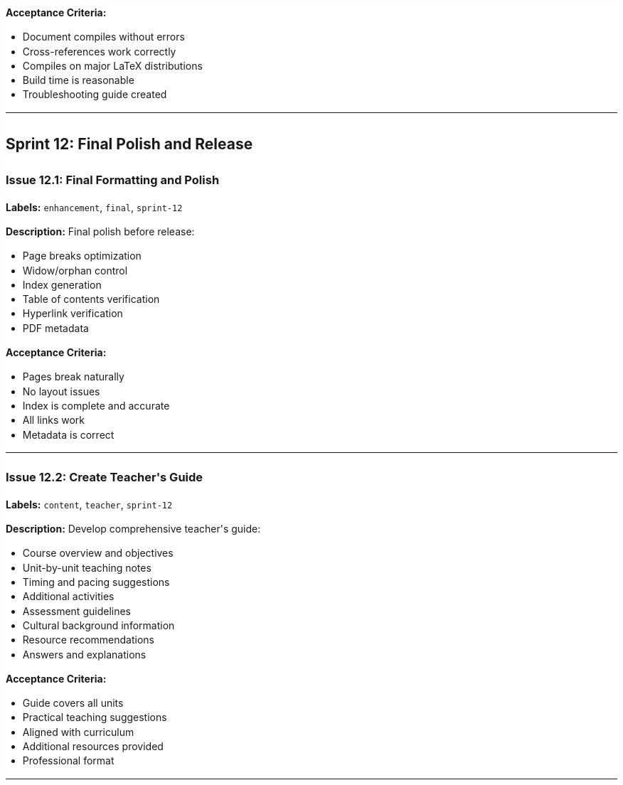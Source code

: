 **Acceptance Criteria:**
- Document compiles without errors
- Cross-references work correctly
- Compiles on major LaTeX distributions
- Build time is reasonable
- Troubleshooting guide created

---

## Sprint 12: Final Polish and Release

### Issue 12.1: Final Formatting and Polish
**Labels:** `enhancement`, `final`, `sprint-12`

**Description:**
Final polish before release:
- Page breaks optimization
- Widow/orphan control
- Index generation
- Table of contents verification
- Hyperlink verification
- PDF metadata

**Acceptance Criteria:**
- Pages break naturally
- No layout issues
- Index is complete and accurate
- All links work
- Metadata is correct

---

### Issue 12.2: Create Teacher's Guide
**Labels:** `content`, `teacher`, `sprint-12`

**Description:**
Develop comprehensive teacher's guide:
- Course overview and objectives
- Unit-by-unit teaching notes
- Timing and pacing suggestions
- Additional activities
- Assessment guidelines
- Cultural background information
- Resource recommendations
- Answers and explanations

**Acceptance Criteria:**
- Guide covers all units
- Practical teaching suggestions
- Aligned with curriculum
- Additional resources provided
- Professional format

---